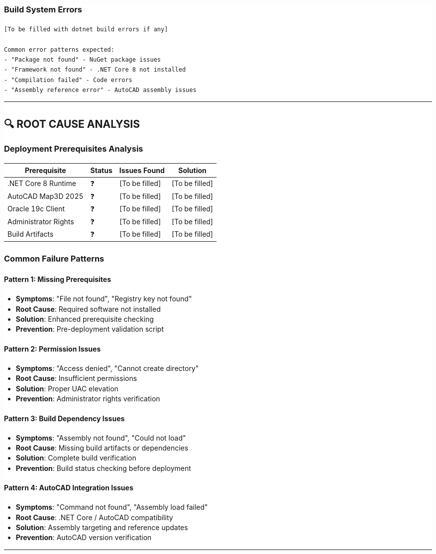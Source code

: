 ### **Build System Errors**
```
[To be filled with dotnet build errors if any]

Common error patterns expected:
- "Package not found" - NuGet package issues
- "Framework not found" - .NET Core 8 not installed
- "Compilation failed" - Code errors
- "Assembly reference error" - AutoCAD assembly issues
```

---

## 🔍 **ROOT CAUSE ANALYSIS**

### **Deployment Prerequisites Analysis**
| Prerequisite | Status | Issues Found | Solution |
|--------------|--------|--------------|----------|
| .NET Core 8 Runtime | ❓ | [To be filled] | [To be filled] |
| AutoCAD Map3D 2025 | ❓ | [To be filled] | [To be filled] |
| Oracle 19c Client | ❓ | [To be filled] | [To be filled] |
| Administrator Rights | ❓ | [To be filled] | [To be filled] |
| Build Artifacts | ❓ | [To be filled] | [To be filled] |

### **Common Failure Patterns**

#### **Pattern 1: Missing Prerequisites**
- **Symptoms**: "File not found", "Registry key not found"
- **Root Cause**: Required software not installed
- **Solution**: Enhanced prerequisite checking
- **Prevention**: Pre-deployment validation script

#### **Pattern 2: Permission Issues**
- **Symptoms**: "Access denied", "Cannot create directory"
- **Root Cause**: Insufficient permissions
- **Solution**: Proper UAC elevation
- **Prevention**: Administrator rights verification

#### **Pattern 3: Build Dependency Issues**
- **Symptoms**: "Assembly not found", "Could not load"
- **Root Cause**: Missing build artifacts or dependencies
- **Solution**: Complete build verification
- **Prevention**: Build status checking before deployment

#### **Pattern 4: AutoCAD Integration Issues**
- **Symptoms**: "Command not found", "Assembly load failed"
- **Root Cause**: .NET Core / AutoCAD compatibility
- **Solution**: Assembly targeting and reference updates
- **Prevention**: AutoCAD version verification

---